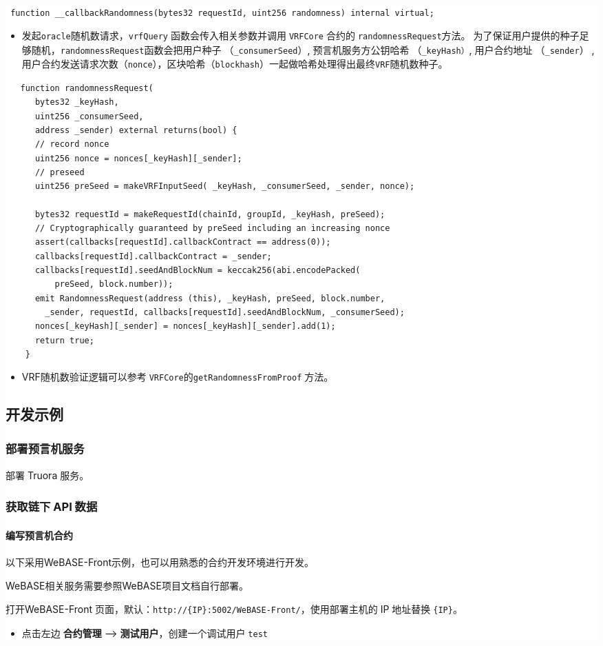 ```
 function __callbackRandomness(bytes32 requestId, uint256 randomness) internal virtual;
```

   - 发起`oracle`随机数请求，`vrfQuery` 函数会传入相关参数并调用 `VRFCore` 合约的 `randomnessRequest`方法。
   为了保证用户提供的种子足够随机，`randomnessRequest`函数会把用户种子 （`_consumerSeed`）, 预言机服务方公钥哈希 （`_keyHash）`, 
   用户合约地址 （`_sender`） ,用户合约发送请求次数（`nonce`），区块哈希（`blockhash`）一起做哈希处理得出最终`VRF`随机数种子。  

```  
   function randomnessRequest(
      bytes32 _keyHash,
      uint256 _consumerSeed,
      address _sender) external returns(bool) {
      // record nonce
      uint256 nonce = nonces[_keyHash][_sender];
      // preseed
      uint256 preSeed = makeVRFInputSeed( _keyHash, _consumerSeed, _sender, nonce);
  
      bytes32 requestId = makeRequestId(chainId, groupId, _keyHash, preSeed);
      // Cryptographically guaranteed by preSeed including an increasing nonce
      assert(callbacks[requestId].callbackContract == address(0));
      callbacks[requestId].callbackContract = _sender;
      callbacks[requestId].seedAndBlockNum = keccak256(abi.encodePacked(
          preSeed, block.number));
      emit RandomnessRequest(address (this), _keyHash, preSeed, block.number,
        _sender, requestId, callbacks[requestId].seedAndBlockNum, _consumerSeed);
      nonces[_keyHash][_sender] = nonces[_keyHash][_sender].add(1);
      return true;
    }
```

  - VRF随机数验证逻辑可以参考 `VRFCore`的`getRandomnessFromProof` 方法。
  
## 开发示例
### 部署预言机服务

部署 Truora 服务。

### 获取链下 API 数据

#### 编写预言机合约

以下采用WeBASE-Front示例，也可以用熟悉的合约开发环境进行开发。

WeBASE相关服务需要参照WeBASE项目文档自行部署。

打开WeBASE-Front 页面，默认：`http://{IP}:5002/WeBASE-Front/`，使用部署主机的 IP 地址替换 `{IP}`。

* 点击左边 **合约管理** --> **测试用户**，创建一个调试用户 `test`
